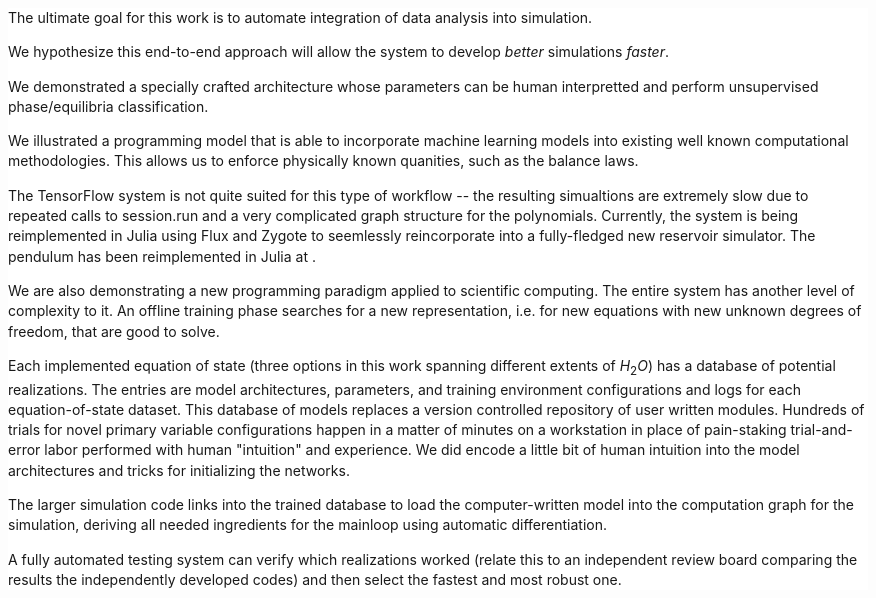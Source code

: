 The ultimate goal for this work is to automate integration of data analysis into simulation.

We hypothesize this end-to-end approach will allow the system to develop *better* simulations *faster*. 

We demonstrated a specially crafted architecture whose parameters can be human interpretted and perform unsupervised phase/equilibria classification.

We illustrated a programming model that is able to incorporate machine learning models into existing well known computational methodologies. This allows us to enforce physically known quanities, such as the balance laws.

The TensorFlow system is not quite suited for this type of workflow -- the resulting simualtions are extremely slow due to repeated calls to session.run and a very complicated graph structure for the polynomials.
Currently, the system is being reimplemented in Julia using Flux and Zygote to seemlessly reincorporate into a fully-fledged new reservoir simulator.
The pendulum has been reimplemented in Julia at .



We are also demonstrating a new programming paradigm applied to scientific computing. The entire system has another level of complexity to it. An offline training phase searches for a new representation, i.e. for new equations with new unknown degrees of freedom, that are good to solve. 

Each implemented equation of state (three options in this work spanning different extents of $H_2O$) has a database of potential realizations. The entries are model architectures, parameters, and training environment configurations and logs for each equation-of-state dataset. This database of models replaces a version controlled repository of user written modules. Hundreds of trials for novel primary variable configurations happen in a matter of minutes on a workstation in place of pain-staking trial-and-error labor performed with human "intuition" and experience. We did encode a little bit of human intuition into the model architectures and tricks for initializing the networks.

The larger simulation code links into the trained database to load the computer-written model into the computation graph for the simulation, deriving all needed ingredients for the mainloop using automatic differentiation.

A fully automated testing system can verify which realizations worked (relate this to an independent review board comparing the results the independently developed codes) and then select the fastest and most robust one.

